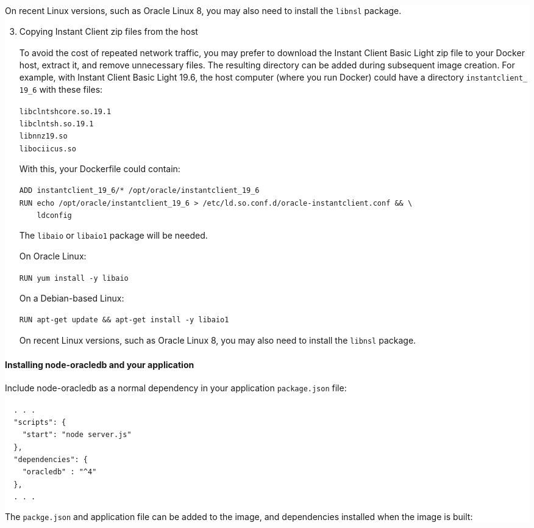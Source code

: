    On recent Linux versions, such as Oracle Linux 8, you may also need to
   install the `libnsl` package.

3. Copying Instant Client zip files from the host

   To avoid the cost of repeated network traffic, you may prefer to download the
   Instant Client Basic Light zip file to your Docker host, extract it, and
   remove unnecessary files.  The resulting directory can be added during
   subsequent image creation.  For example, with Instant Client Basic Light
   19.6, the host computer (where you run Docker) could have a directory
   `instantclient_19_6` with these files:

   ```
   libclntshcore.so.19.1
   libclntsh.so.19.1
   libnnz19.so
   libociicus.so
   ```

   With this, your Dockerfile could contain:

   ```
   ADD instantclient_19_6/* /opt/oracle/instantclient_19_6
   RUN echo /opt/oracle/instantclient_19_6 > /etc/ld.so.conf.d/oracle-instantclient.conf && \
       ldconfig
   ```

   The `libaio` or `libaio1` package will be needed.

   On Oracle Linux:

   ```
   RUN yum install -y libaio
   ```

   On a Debian-based Linux:
   ```
   RUN apt-get update && apt-get install -y libaio1
   ```

   On recent Linux versions, such as Oracle Linux 8, you may also need to
   install the `libnsl` package.

#### Installing node-oracledb and your application

Include node-oracledb as a normal dependency in your application `package.json` file:

```
  . . .
  "scripts": {
    "start": "node server.js"
  },
  "dependencies": {
    "oracledb" : "^4"
  },
  . . .
```

The `packge.json` and application file can be added to the image, and
dependencies installed when the image is built:
